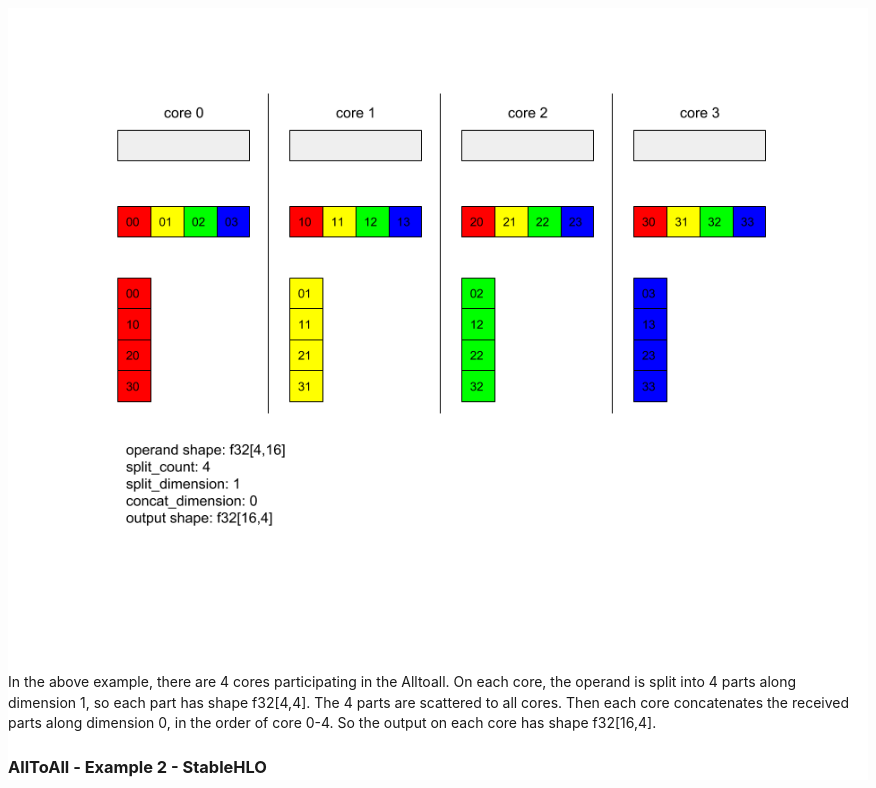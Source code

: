 ![](images/ops_alltoall.png)

In the above example, there are 4 cores participating in the Alltoall. On each
core, the operand is split into 4 parts along dimension 1, so each part has
shape f32[4,4]. The 4 parts are scattered to all cores. Then each core
concatenates the received parts along dimension 0, in the order of core 0-4. So
the output on each core has shape f32[16,4].

### AllToAll - Example 2 - StableHLO
